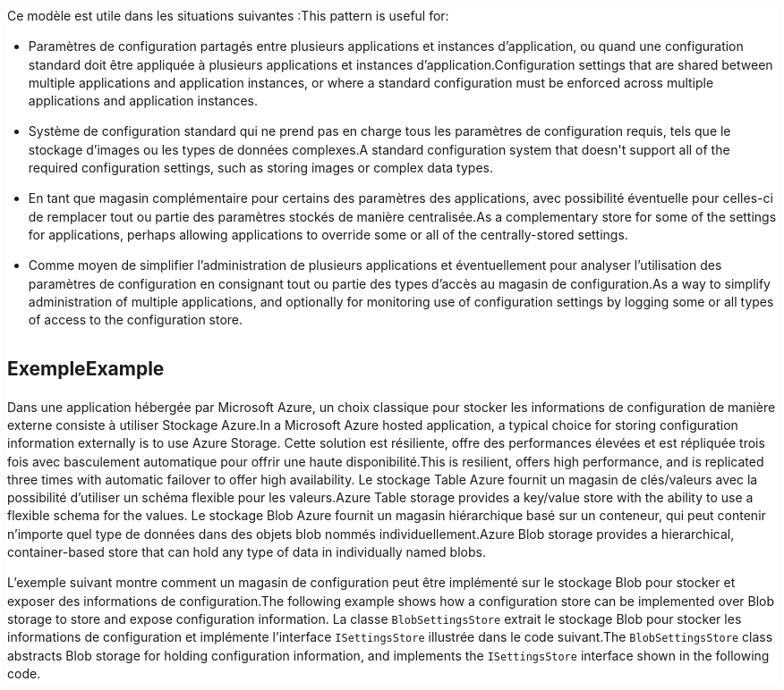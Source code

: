 <span data-ttu-id="1e0f0-156">Ce modèle est utile dans les situations suivantes :</span><span class="sxs-lookup"><span data-stu-id="1e0f0-156">This pattern is useful for:</span></span>

- <span data-ttu-id="1e0f0-157">Paramètres de configuration partagés entre plusieurs applications et instances d’application, ou quand une configuration standard doit être appliquée à plusieurs applications et instances d’application.</span><span class="sxs-lookup"><span data-stu-id="1e0f0-157">Configuration settings that are shared between multiple applications and application instances, or where a standard configuration must be enforced across multiple applications and application instances.</span></span>

- <span data-ttu-id="1e0f0-158">Système de configuration standard qui ne prend pas en charge tous les paramètres de configuration requis, tels que le stockage d’images ou les types de données complexes.</span><span class="sxs-lookup"><span data-stu-id="1e0f0-158">A standard configuration system that doesn't support all of the required configuration settings, such as storing images or complex data types.</span></span>

- <span data-ttu-id="1e0f0-159">En tant que magasin complémentaire pour certains des paramètres des applications, avec possibilité éventuelle pour celles-ci de remplacer tout ou partie des paramètres stockés de manière centralisée.</span><span class="sxs-lookup"><span data-stu-id="1e0f0-159">As a complementary store for some of the settings for applications, perhaps allowing applications to override some or all of the centrally-stored settings.</span></span>

- <span data-ttu-id="1e0f0-160">Comme moyen de simplifier l’administration de plusieurs applications et éventuellement pour analyser l’utilisation des paramètres de configuration en consignant tout ou partie des types d’accès au magasin de configuration.</span><span class="sxs-lookup"><span data-stu-id="1e0f0-160">As a way to simplify administration of multiple applications, and optionally for monitoring use of configuration settings by logging some or all types of access to the configuration store.</span></span>

## <a name="example"></a><span data-ttu-id="1e0f0-161">Exemple</span><span class="sxs-lookup"><span data-stu-id="1e0f0-161">Example</span></span>

<span data-ttu-id="1e0f0-162">Dans une application hébergée par Microsoft Azure, un choix classique pour stocker les informations de configuration de manière externe consiste à utiliser Stockage Azure.</span><span class="sxs-lookup"><span data-stu-id="1e0f0-162">In a Microsoft Azure hosted application, a typical choice for storing configuration information externally is to use Azure Storage.</span></span> <span data-ttu-id="1e0f0-163">Cette solution est résiliente, offre des performances élevées et est répliquée trois fois avec basculement automatique pour offrir une haute disponibilité.</span><span class="sxs-lookup"><span data-stu-id="1e0f0-163">This is resilient, offers high performance, and is replicated three times with automatic failover to offer high availability.</span></span> <span data-ttu-id="1e0f0-164">Le stockage Table Azure fournit un magasin de clés/valeurs avec la possibilité d’utiliser un schéma flexible pour les valeurs.</span><span class="sxs-lookup"><span data-stu-id="1e0f0-164">Azure Table storage provides a key/value store with the ability to use a flexible schema for the values.</span></span> <span data-ttu-id="1e0f0-165">Le stockage Blob Azure fournit un magasin hiérarchique basé sur un conteneur, qui peut contenir n’importe quel type de données dans des objets blob nommés individuellement.</span><span class="sxs-lookup"><span data-stu-id="1e0f0-165">Azure Blob storage provides a hierarchical, container-based store that can hold any type of data in individually named blobs.</span></span>

<span data-ttu-id="1e0f0-166">L’exemple suivant montre comment un magasin de configuration peut être implémenté sur le stockage Blob pour stocker et exposer des informations de configuration.</span><span class="sxs-lookup"><span data-stu-id="1e0f0-166">The following example shows how a configuration store can be implemented over Blob storage to store and expose configuration information.</span></span> <span data-ttu-id="1e0f0-167">La classe `BlobSettingsStore` extrait le stockage Blob pour stocker les informations de configuration et implémente l’interface `ISettingsStore` illustrée dans le code suivant.</span><span class="sxs-lookup"><span data-stu-id="1e0f0-167">The `BlobSettingsStore` class abstracts Blob storage for holding configuration information, and implements the `ISettingsStore` interface shown in the following code.</span></span>
